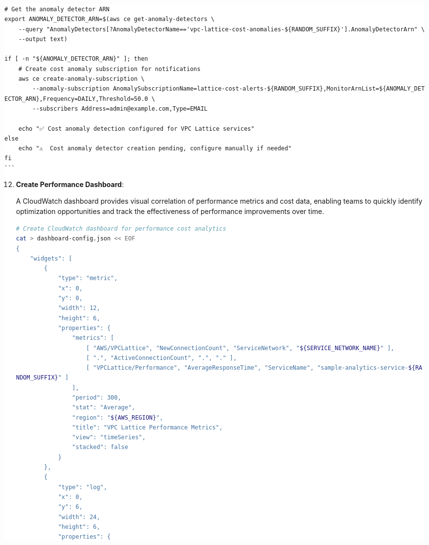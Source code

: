     # Get the anomaly detector ARN
    export ANOMALY_DETECTOR_ARN=$(aws ce get-anomaly-detectors \
        --query "AnomalyDetectors[?AnomalyDetectorName=='vpc-lattice-cost-anomalies-${RANDOM_SUFFIX}'].AnomalyDetectorArn" \
        --output text)
    
    if [ -n "${ANOMALY_DETECTOR_ARN}" ]; then
        # Create cost anomaly subscription for notifications
        aws ce create-anomaly-subscription \
            --anomaly-subscription AnomalySubscriptionName=lattice-cost-alerts-${RANDOM_SUFFIX},MonitorArnList=${ANOMALY_DETECTOR_ARN},Frequency=DAILY,Threshold=50.0 \
            --subscribers Address=admin@example.com,Type=EMAIL
        
        echo "✅ Cost anomaly detection configured for VPC Lattice services"
    else
        echo "⚠️  Cost anomaly detector creation pending, configure manually if needed"
    fi
    ```

12. **Create Performance Dashboard**:

    A CloudWatch dashboard provides visual correlation of performance metrics and cost data, enabling teams to quickly identify optimization opportunities and track the effectiveness of performance improvements over time.

    ```bash
    # Create CloudWatch dashboard for performance cost analytics
    cat > dashboard-config.json << EOF
    {
        "widgets": [
            {
                "type": "metric",
                "x": 0,
                "y": 0,
                "width": 12,
                "height": 6,
                "properties": {
                    "metrics": [
                        [ "AWS/VPCLattice", "NewConnectionCount", "ServiceNetwork", "${SERVICE_NETWORK_NAME}" ],
                        [ ".", "ActiveConnectionCount", ".", "." ],
                        [ "VPCLattice/Performance", "AverageResponseTime", "ServiceName", "sample-analytics-service-${RANDOM_SUFFIX}" ]
                    ],
                    "period": 300,
                    "stat": "Average",
                    "region": "${AWS_REGION}",
                    "title": "VPC Lattice Performance Metrics",
                    "view": "timeSeries",
                    "stacked": false
                }
            },
            {
                "type": "log",
                "x": 0,
                "y": 6,
                "width": 24,
                "height": 6,
                "properties": {